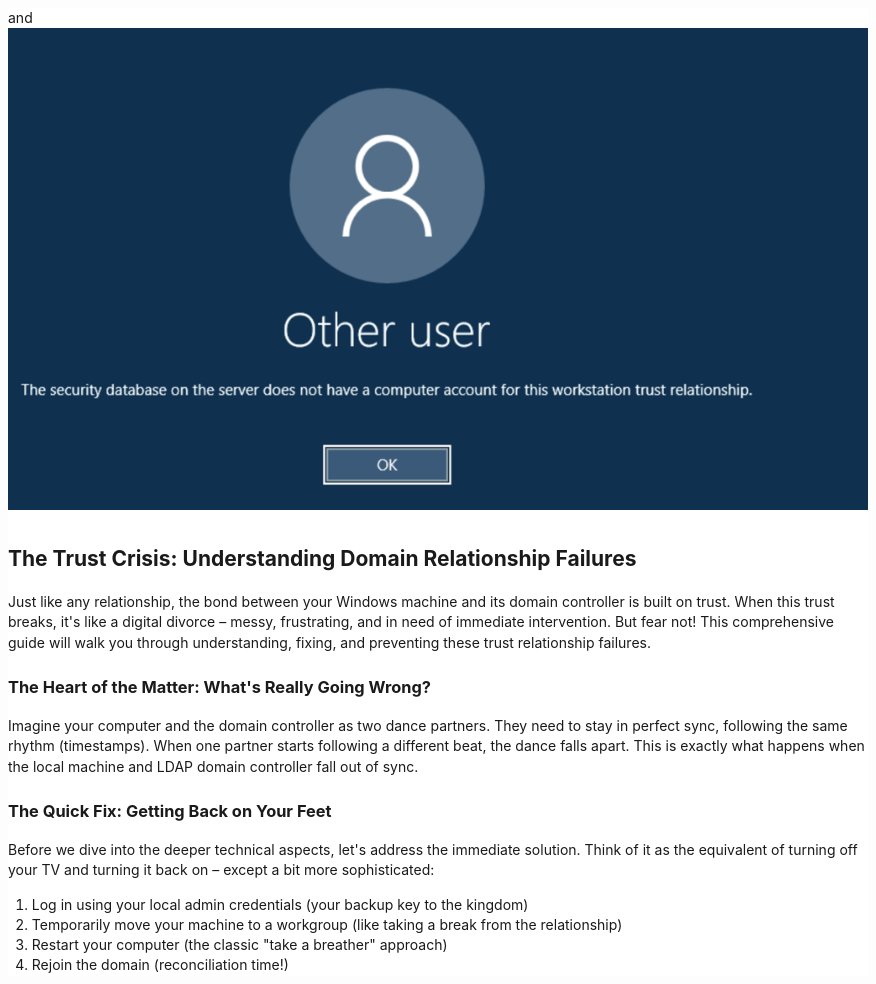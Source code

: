and 
![img2](/assets/images/2025/02/image2.png)

## The Trust Crisis: Understanding Domain Relationship Failures

Just like any relationship, the bond between your Windows machine and its domain controller is built on trust. When this trust breaks, it's like a digital divorce – messy, frustrating, and in need of immediate intervention. But fear not! This comprehensive guide will walk you through understanding, fixing, and preventing these trust relationship failures.

### The Heart of the Matter: What's Really Going Wrong?

Imagine your computer and the domain controller as two dance partners. They need to stay in perfect sync, following the same rhythm (timestamps). When one partner starts following a different beat, the dance falls apart. This is exactly what happens when the local machine and LDAP domain controller fall out of sync.

### The Quick Fix: Getting Back on Your Feet

Before we dive into the deeper technical aspects, let's address the immediate solution. Think of it as the equivalent of turning off your TV and turning it back on – except a bit more sophisticated:

1. Log in using your local admin credentials (your backup key to the kingdom)
2. Temporarily move your machine to a workgroup (like taking a break from the relationship)
3. Restart your computer (the classic "take a breather" approach)
4. Rejoin the domain (reconciliation time!)
